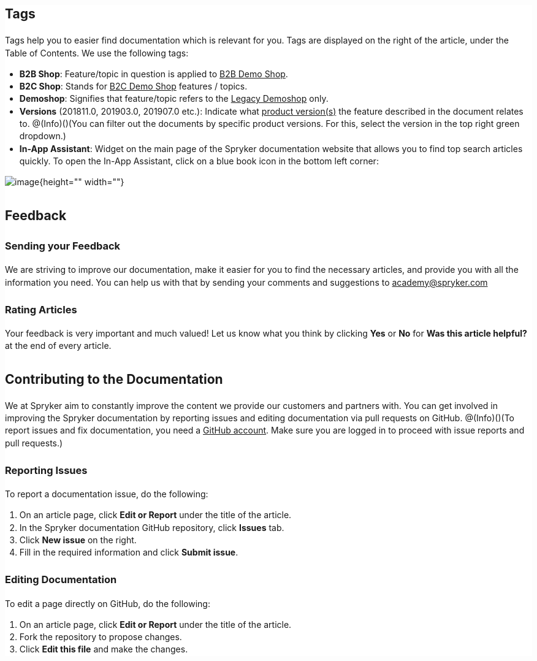 ## Tags
Tags help you to easier find documentation which is relevant for you. Tags are displayed on the right of the article, under the Table of Contents.
We use the following tags:

* **B2B Shop**: Feature/topic in question is applied to [B2B Demo Shop](https://documentation.spryker.com/v4/docs/demoshops#b2b-demo-shop).
* **B2C Shop**: Stands for [B2C Demo Shop](https://documentation.spryker.com/v4/docs/demoshops#b2c-demo-shop) features / topics.
* **Demoshop**: Signifies that feature/topic refers to the [Legacy Demoshop](https://documentation.spryker.com/v4/docs/about-spryker#what-is-the--legacy-demoshop---) only.
* **Versions** (201811.0, 201903.0, 201907.0 etc.):  Indicate what [product version\(s\)](https://documentation.spryker.com/v4/docs/release-notes) the feature described in the document relates to. 
@(Info)()(You can filter out the documents by specific product versions. For this, select the version in the top right green dropdown.)
<a name="inapp"></a> 
* **In-App Assistant**: Widget on the main page of the Spryker documentation website that allows you to find top search articles quickly. To open the In-App Assistant, click on a blue book icon in the bottom left corner:  

![image](https://spryker.s3.eu-central-1.amazonaws.com/docs/About/About+Spryker+Documentation/InApp+Assistant.png){height="" width=""}

## Feedback

### Sending your Feedback
We are striving to improve our documentation, make it easier for you to find the necessary articles, and provide you with all the information you need. You can help us with that by sending your comments and suggestions to [academy@spryker.com](mailto:academy@spryker.com)

### Rating Articles
Your feedback is very important and much valued! Let us know what you think by clicking **Yes** or **No** for **Was this article helpful?** at the end of every article.

## Contributing to the Documentation
We at Spryker aim to constantly improve the content we provide our customers and partners with. You can get involved in improving the Spryker documentation by reporting issues and editing documentation via pull requests on GitHub.
@(Info)()(To report issues and fix documentation, you need a [GitHub account](https://github.com/join). Make sure you are logged in to proceed with issue reports and pull requests.)
### Reporting Issues
To report a documentation issue, do the following:
1.	On an article page, click **Edit or Report** under the title of the article.
2.	In the Spryker documentation GitHub repository, click **Issues** tab.
3.	Click **New issue** on the right.
4.	Fill in the required information and click **Submit issue**.

### Editing Documentation
To edit a page directly on GitHub, do the following:
1.	On an article page, click **Edit or Report** under the title of the article.
2.	Fork the repository to propose changes.
3.	Click **Edit this file** and make the changes.  
